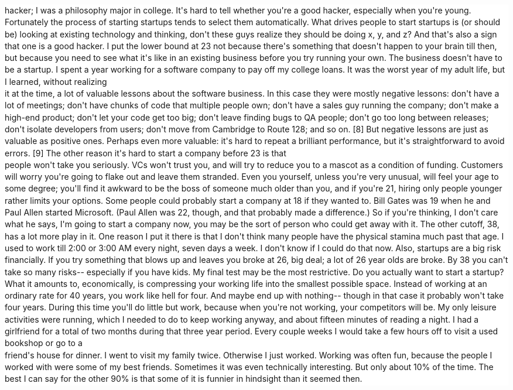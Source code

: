 hacker; I was a philosophy major in college.
It's hard to tell whether you're a good hacker, especially when
you're young.  Fortunately the process of starting startups tends
to select them automatically.  What drives people to start startups
is (or should be) looking at existing technology and thinking, don't 
these guys realize they should be doing x, y, and z?  And that's 
also a sign that one is a good hacker.
I put the lower bound at 23 not because there's something that
doesn't happen to your brain till then, but because you need to see
what it's like in an existing business before you try running your
own.  The business doesn't have to be a startup.  I spent a year
working for a software company to pay off my college loans.  It was
the worst year of my adult life, but I learned, without realizing  
it at the time, a lot of valuable lessons about the software business.
In this case they were mostly negative lessons: don't have a lot
of meetings; don't have chunks of code that multiple people own;
don't have a sales guy running the company; don't make a high-end
product; don't let your code get too big; don't leave finding bugs
to QA people; don't go too long between releases; don't isolate
developers from users; don't move from Cambridge to Route 128; and
so on. [8] But negative lessons are just as valuable as positive 
ones.  Perhaps even more valuable: it's hard to repeat a brilliant
performance, but it's straightforward to avoid errors. [9]
The other reason it's hard to start a company before 23 is that     
people won't take you seriously.  VCs won't trust you, and will try
to reduce you to a mascot as a condition of funding.  Customers
will worry you're going to flake out and leave them stranded.  Even
you yourself, unless you're very unusual, will feel your age to     
some degree; you'll find it awkward to be the boss of someone much 
older than you, and if you're 21, hiring only people younger rather 
limits your options.
Some people could probably start a company at 18 if they wanted to.
Bill Gates was 19 when he and Paul Allen started Microsoft.  (Paul 
Allen was 22, though, and that probably made a difference.) So if
you're thinking, I don't care what he says, I'm going to start a
company now, you may be the sort of person who could get away with
it.
The other cutoff, 38, has a lot more play in it.  One reason I put 
it there is that I don't think many people have the physical stamina
much past that age.   I used to work till 2:00 or 3:00 AM every
night, seven days a week.  I don't know if I could do that now.
Also,
startups are a big risk financially.  If you try something that
blows up and leaves you broke at 26, big deal; a lot of 26 year
olds are broke.  By 38 you can't take so many risks-- especially
if you have kids.
My final test may be the most restrictive.  Do you actually want
to start a startup?  What it amounts to, economically, is compressing
your working life into the smallest possible space.  Instead of
working at an ordinary rate for 40 years, you work like hell for 
four.  And maybe end up with nothing-- though in that case it
probably won't take four years.
During this time you'll do little but work, because when you're not
working, your competitors will be.  My only leisure activities were
running, which I needed to do to keep working anyway, and about
fifteen minutes of reading a night.  I had a girlfriend for a total
of two months during that three year period.  Every couple weeks I
would take a few hours off to visit a used bookshop or go to a  
friend's house for dinner.  I went to visit my family twice.
Otherwise I just worked.
Working was often fun, because the people I worked with were some
of my best friends.  Sometimes it was even technically interesting.
But only about 10% of the time.  The best I can say for the other
90% is that some of it is funnier in hindsight than it seemed then.